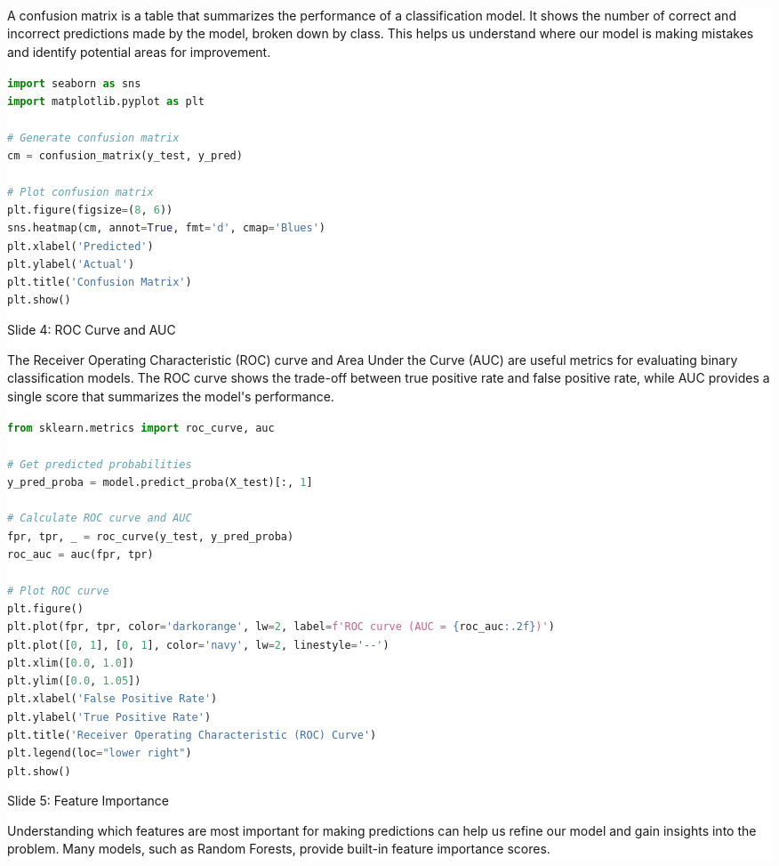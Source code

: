 A confusion matrix is a table that summarizes the performance of a classification model. It shows the number of correct and incorrect predictions made by the model, broken down by class. This helps us understand where our model is making mistakes and identify potential areas for improvement.

```python
import seaborn as sns
import matplotlib.pyplot as plt

# Generate confusion matrix
cm = confusion_matrix(y_test, y_pred)

# Plot confusion matrix
plt.figure(figsize=(8, 6))
sns.heatmap(cm, annot=True, fmt='d', cmap='Blues')
plt.xlabel('Predicted')
plt.ylabel('Actual')
plt.title('Confusion Matrix')
plt.show()
```

Slide 4: ROC Curve and AUC

The Receiver Operating Characteristic (ROC) curve and Area Under the Curve (AUC) are useful metrics for evaluating binary classification models. The ROC curve shows the trade-off between true positive rate and false positive rate, while AUC provides a single score that summarizes the model's performance.

```python
from sklearn.metrics import roc_curve, auc

# Get predicted probabilities
y_pred_proba = model.predict_proba(X_test)[:, 1]

# Calculate ROC curve and AUC
fpr, tpr, _ = roc_curve(y_test, y_pred_proba)
roc_auc = auc(fpr, tpr)

# Plot ROC curve
plt.figure()
plt.plot(fpr, tpr, color='darkorange', lw=2, label=f'ROC curve (AUC = {roc_auc:.2f})')
plt.plot([0, 1], [0, 1], color='navy', lw=2, linestyle='--')
plt.xlim([0.0, 1.0])
plt.ylim([0.0, 1.05])
plt.xlabel('False Positive Rate')
plt.ylabel('True Positive Rate')
plt.title('Receiver Operating Characteristic (ROC) Curve')
plt.legend(loc="lower right")
plt.show()
```

Slide 5: Feature Importance

Understanding which features are most important for making predictions can help us refine our model and gain insights into the problem. Many models, such as Random Forests, provide built-in feature importance scores.
